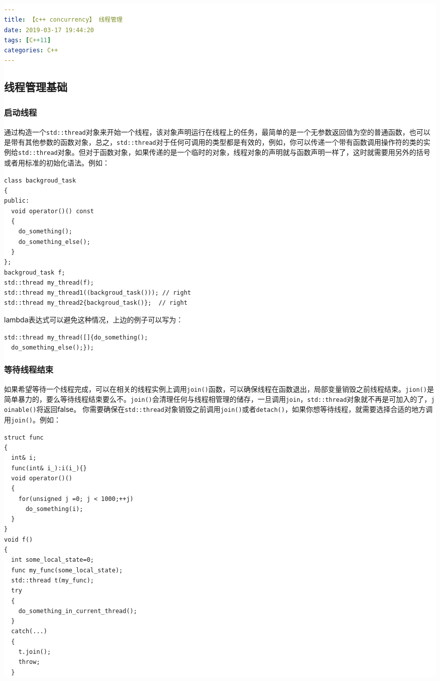 ```yaml
---
title: 【c++ concurrency】 线程管理
date: 2019-03-17 19:44:20
tags: [C++11]
categories: C++
---
```

## 线程管理基础
### 启动线程
通过构造一个`std::thread`对象来开始一个线程，该对象声明运行在线程上的任务，最简单的是一个无参数返回值为空的普通函数，也可以是带有其他参数的函数对象，总之，`std::thread`对于任何可调用的类型都是有效的，例如，你可以传递一个带有函数调用操作符的类的实例给`std::thread`对象。但对于函数对象，如果传递的是一个临时的对象，线程对象的声明就与函数声明一样了，这时就需要用另外的括号或者用标准的初始化语法。例如：
```
class backgroud_task
{
public:
  void operator()() const
  {
    do_something();
    do_something_else();
  }
};
backgroud_task f;
std::thread my_thread(f);
std::thread my_thread1((backgroud_task())); // right
std::thread my_thread2{backgroud_task()};  // right
```
lambda表达式可以避免这种情况，上边的例子可以写为：
```
std::thread my_thread([]{do_something();
  do_something_else();});
```
### 等待线程结束
如果希望等待一个线程完成，可以在相关的线程实例上调用`join()`函数，可以确保线程在函数退出，局部变量销毁之前线程结束。`jion()`是简单暴力的，要么等待线程结束要么不。`join()`会清理任何与线程相管理的储存，一旦调用`join`，`std::thread`对象就不再是可加入的了，`joinable()`将返回false。
你需要确保在`std::thread`对象销毁之前调用`join()`或者`detach()`，如果你想等待线程，就需要选择合适的地方调用`join()`。例如：
```
struct func
{
  int& i;
  func(int& i_):i(i_){}
  void operator()()
  {
    for(unsigned j =0; j < 1000;++j)
      do_something(i);
  }
}
void f()
{
  int some_local_state=0;
  func my_func(some_local_state);
  std::thread t(my_func);
  try
  {
    do_something_in_current_thread();
  }
  catch(...)
  {
    t.join();
    throw;
  }
```